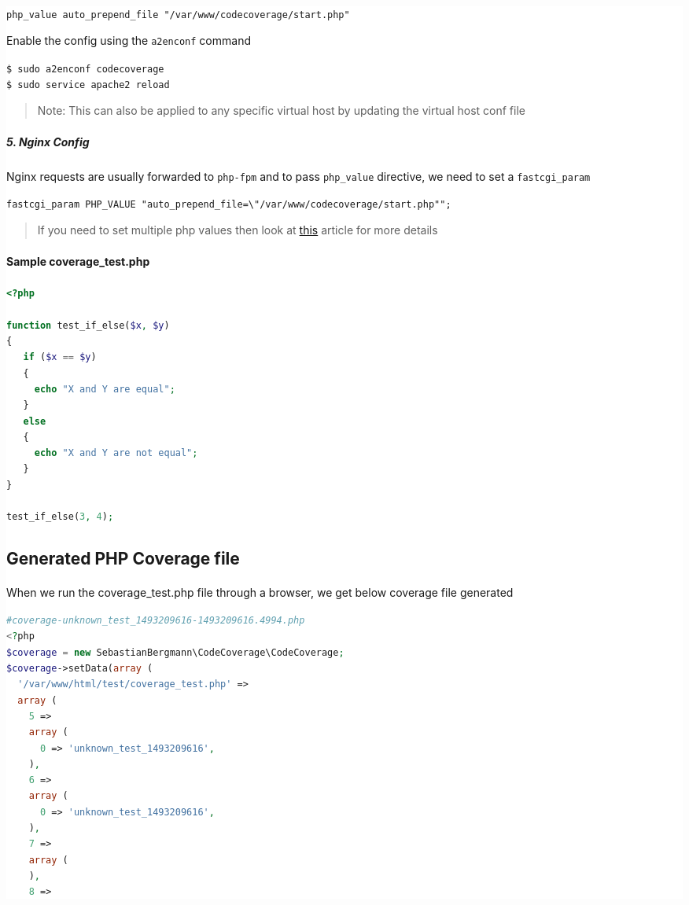 ```
php_value auto_prepend_file "/var/www/codecoverage/start.php"
```

 Enable the config using the `a2enconf` command

```bash
$ sudo a2enconf codecoverage
$ sudo service apache2 reload
```

 > Note: This can also be applied to any specific virtual host by updating the virtual host conf file

##### 5. Nginx Config

Nginx requests are usually forwarded to `php-fpm` and to pass `php_value` directive, we need to set a `fastcgi_param`

```
fastcgi_param PHP_VALUE "auto_prepend_file=\"/var/www/codecoverage/start.php"";
```

> If you need to set multiple php values then look at [this](https://coderwall.com/p/gt2g3q/setting-multiple-php_value-in-nginx-config) article for more details

#### Sample coverage_test.php

```php
<?php

function test_if_else($x, $y)
{
   if ($x == $y)
   {
     echo "X and Y are equal";
   }
   else
   {
     echo "X and Y are not equal";
   }
}

test_if_else(3, 4);
```

## Generated PHP Coverage file

When we run the coverage_test.php file through a browser, we get below coverage file generated

```php
#coverage-unknown_test_1493209616-1493209616.4994.php
<?php
$coverage = new SebastianBergmann\CodeCoverage\CodeCoverage;
$coverage->setData(array (
  '/var/www/html/test/coverage_test.php' =>
  array (
    5 =>
    array (
      0 => 'unknown_test_1493209616',
    ),
    6 =>
    array (
      0 => 'unknown_test_1493209616',
    ),
    7 =>
    array (
    ),
    8 =>
```